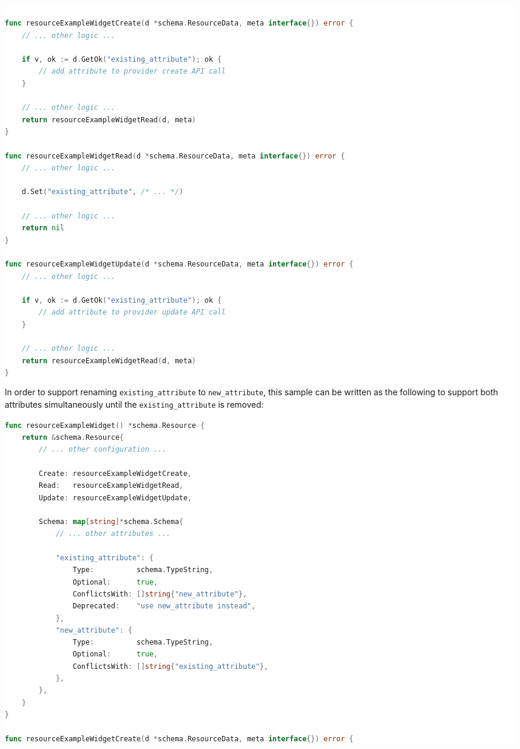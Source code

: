 ```go

func resourceExampleWidgetCreate(d *schema.ResourceData, meta interface{}) error {
    // ... other logic ...

    if v, ok := d.GetOk("existing_attribute"); ok {
        // add attribute to provider create API call
    }

    // ... other logic ...
    return resourceExampleWidgetRead(d, meta)
}

func resourceExampleWidgetRead(d *schema.ResourceData, meta interface{}) error {
    // ... other logic ...

    d.Set("existing_attribute", /* ... */)

    // ... other logic ...
    return nil
}

func resourceExampleWidgetUpdate(d *schema.ResourceData, meta interface{}) error {
    // ... other logic ...

    if v, ok := d.GetOk("existing_attribute"); ok {
        // add attribute to provider update API call
    }

    // ... other logic ...
    return resourceExampleWidgetRead(d, meta)
}
```

In order to support renaming `existing_attribute` to `new_attribute`, this sample can be written as the following to support both attributes simultaneously until the `existing_attribute` is removed:

```go
func resourceExampleWidget() *schema.Resource {
    return &schema.Resource{
        // ... other configuration ...

        Create: resourceExampleWidgetCreate,
        Read:   resourceExampleWidgetRead,
        Update: resourceExampleWidgetUpdate,

        Schema: map[string]*schema.Schema{
            // ... other attributes ...

            "existing_attribute": {
                Type:          schema.TypeString,
                Optional:      true,
                ConflictsWith: []string{"new_attribute"},
                Deprecated:    "use new_attribute instead",
            },
            "new_attribute": {
                Type:          schema.TypeString,
                Optional:      true,
                ConflictsWith: []string{"existing_attribute"},
            },
        },
    }
}

func resourceExampleWidgetCreate(d *schema.ResourceData, meta interface{}) error {
```